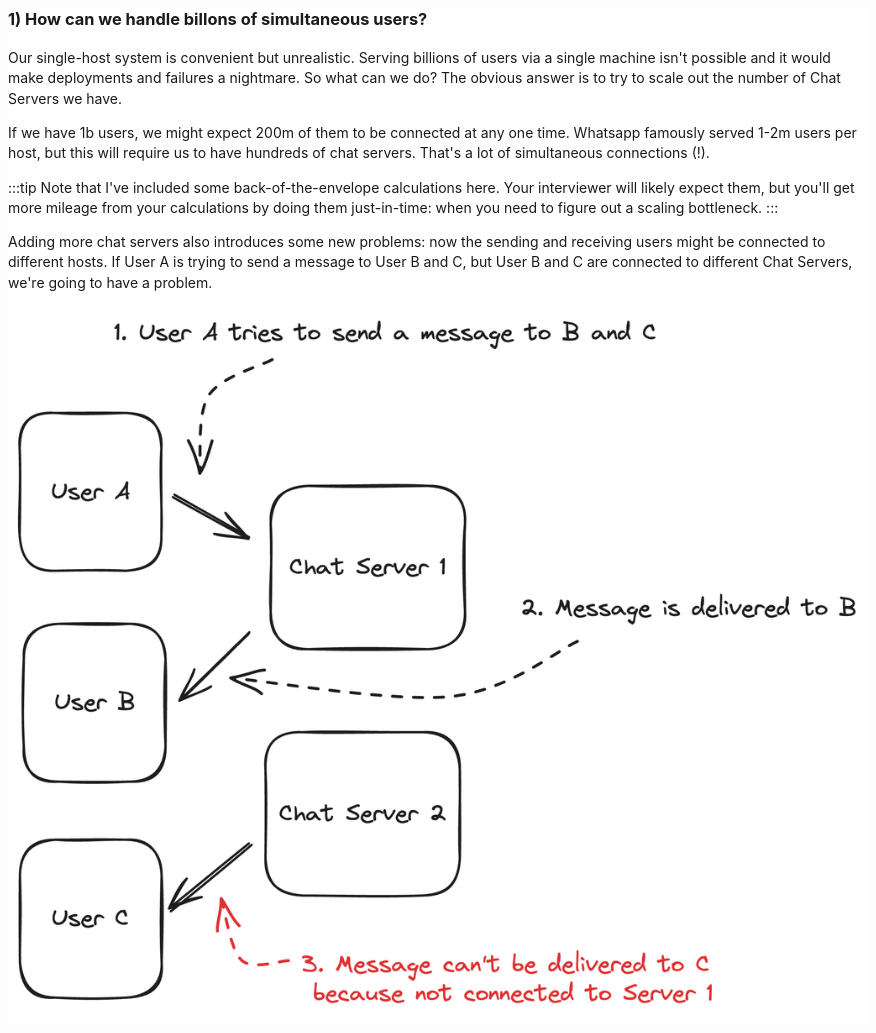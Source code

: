 ### 1) How can we handle billons of simultaneous users?

Our single-host system is convenient but unrealistic. Serving billions of users via a single machine isn't possible and it would make deployments and failures a nightmare. So what can we do? The obvious answer is to try to scale out the number of Chat Servers we have.

If we have 1b users, we might expect 200m of them to be connected at any one time. Whatsapp famously served 1-2m users per host, but this will require us to have hundreds of chat servers. That's a lot of simultaneous connections (!).

:::tip
Note that I've included some back-of-the-envelope calculations here. Your interviewer will likely expect them, but you'll get more mileage from your calculations by doing them just-in-time: when you need to figure out a scaling bottleneck.
:::

Adding more chat servers also introduces some new problems: now the sending and receiving users might be connected to different hosts. If User A is trying to send a message to User B and C, but User B and C are connected to different Chat Servers, we're going to have a problem.

![Host Confusion](whatsapp-7.png)
